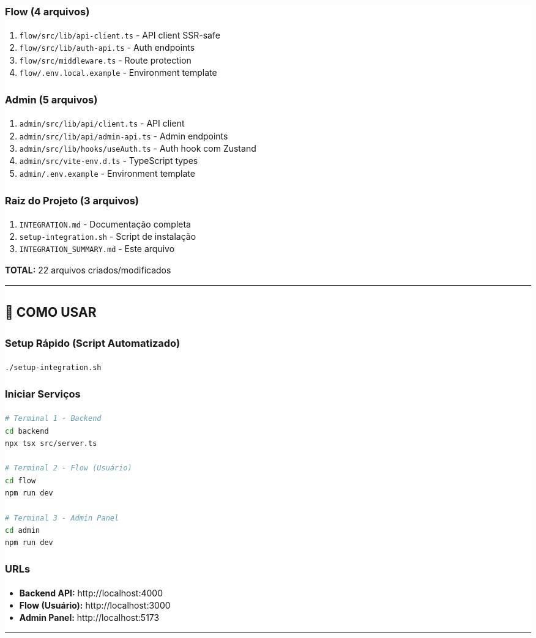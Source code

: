 ### Flow (4 arquivos)
1. `flow/src/lib/api-client.ts` - API client SSR-safe
2. `flow/src/lib/auth-api.ts` - Auth endpoints
3. `flow/src/middleware.ts` - Route protection
4. `flow/.env.local.example` - Environment template

### Admin (5 arquivos)
1. `admin/src/lib/api/client.ts` - API client
2. `admin/src/lib/api/admin-api.ts` - Admin endpoints
3. `admin/src/lib/hooks/useAuth.ts` - Auth hook com Zustand
4. `admin/src/vite-env.d.ts` - TypeScript types
5. `admin/.env.example` - Environment template

### Raiz do Projeto (3 arquivos)
1. `INTEGRATION.md` - Documentação completa
2. `setup-integration.sh` - Script de instalação
3. `INTEGRATION_SUMMARY.md` - Este arquivo

**TOTAL:** 22 arquivos criados/modificados

---

## 🚀 COMO USAR

### Setup Rápido (Script Automatizado)
```bash
./setup-integration.sh
```

### Iniciar Serviços
```bash
# Terminal 1 - Backend
cd backend
npx tsx src/server.ts

# Terminal 2 - Flow (Usuário)
cd flow
npm run dev

# Terminal 3 - Admin Panel
cd admin
npm run dev
```

### URLs
- **Backend API:** http://localhost:4000
- **Flow (Usuário):** http://localhost:3000
- **Admin Panel:** http://localhost:5173

---

